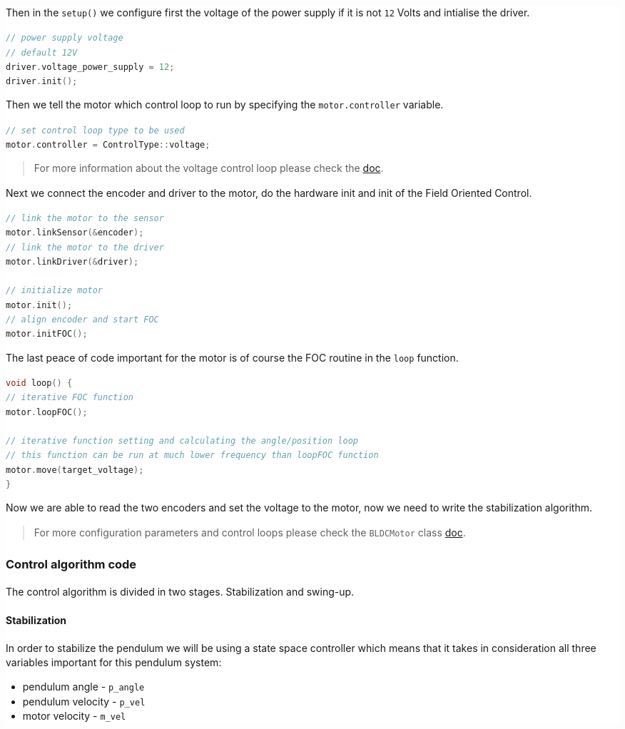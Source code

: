 Then in the `setup()` we configure first the voltage of the power supply if it is not `12` Volts and intialise the driver.
```cpp
// power supply voltage
// default 12V
driver.voltage_power_supply = 12;
driver.init();
```
Then we tell the motor which control loop to run by specifying the `motor.controller` variable.
```cpp
// set control loop type to be used
motor.controller = ControlType::voltage;
```
<blockquote class="info">For more information about the voltage control loop please check the  <a href="voltage_loop">doc</a>.</blockquote>

Next we connect the encoder and driver to the motor, do the hardware init and init of the Field Oriented Control.
```cpp  
// link the motor to the sensor
motor.linkSensor(&encoder);
// link the motor to the driver
motor.linkDriver(&driver);

// initialize motor
motor.init();
// align encoder and start FOC
motor.initFOC();
```
The last peace of code important for the motor is of course the FOC routine in the `loop` function.
```cpp
void loop() {
// iterative FOC function
motor.loopFOC();

// iterative function setting and calculating the angle/position loop
// this function can be run at much lower frequency than loopFOC function
motor.move(target_voltage);
}
```
Now we are able to read the two encoders and set the voltage to the motor, now we need to write the stabilization algorithm.
<blockquote class="info">For more configuration parameters and control loops please check the <code class="highlighter-rouge">BLDCMotor</code> class <a href="motors_config">doc</a>.</blockquote>

### Control algorithm code

The control algorithm is divided in two stages. Stabilization and swing-up.

#### Stabilization

In order to stabilize the pendulum we will be using a state space controller which means that it takes in consideration all three variables important for this pendulum system:
- pendulum angle - `p_angle`
- pendulum velocity - `p_vel`
- motor velocity - `m_vel`
